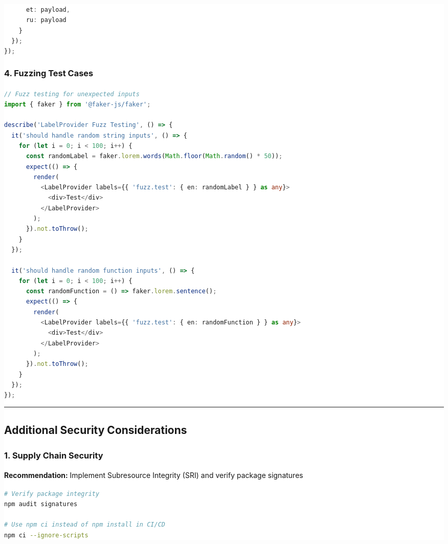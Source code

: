 ```typescript
      et: payload,
      ru: payload
    }
  });
});
```

### 4. Fuzzing Test Cases

```typescript
// Fuzz testing for unexpected inputs
import { faker } from '@faker-js/faker';

describe('LabelProvider Fuzz Testing', () => {
  it('should handle random string inputs', () => {
    for (let i = 0; i < 100; i++) {
      const randomLabel = faker.lorem.words(Math.floor(Math.random() * 50));
      expect(() => {
        render(
          <LabelProvider labels={{ 'fuzz.test': { en: randomLabel } } as any}>
            <div>Test</div>
          </LabelProvider>
        );
      }).not.toThrow();
    }
  });

  it('should handle random function inputs', () => {
    for (let i = 0; i < 100; i++) {
      const randomFunction = () => faker.lorem.sentence();
      expect(() => {
        render(
          <LabelProvider labels={{ 'fuzz.test': { en: randomFunction } } as any}>
            <div>Test</div>
          </LabelProvider>
        );
      }).not.toThrow();
    }
  });
});
```

---

## Additional Security Considerations

### 1. Supply Chain Security

**Recommendation:** Implement Subresource Integrity (SRI) and verify package signatures

```bash
# Verify package integrity
npm audit signatures

# Use npm ci instead of npm install in CI/CD
npm ci --ignore-scripts
```
